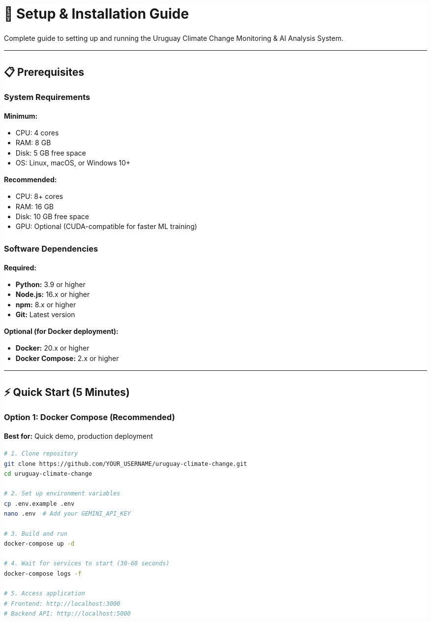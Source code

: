 # 🚀 Setup & Installation Guide

Complete guide to setting up and running the Uruguay Climate Change Monitoring & AI Analysis System.

---

## 📋 Prerequisites

### System Requirements

**Minimum:**
- CPU: 4 cores
- RAM: 8 GB
- Disk: 5 GB free space
- OS: Linux, macOS, or Windows 10+

**Recommended:**
- CPU: 8+ cores
- RAM: 16 GB
- Disk: 10 GB free space
- GPU: Optional (CUDA-compatible for faster ML training)

### Software Dependencies

**Required:**
- **Python:** 3.9 or higher
- **Node.js:** 16.x or higher
- **npm:** 8.x or higher
- **Git:** Latest version

**Optional (for Docker deployment):**
- **Docker:** 20.x or higher
- **Docker Compose:** 2.x or higher

---

## ⚡ Quick Start (5 Minutes)

### Option 1: Docker Compose (Recommended)

**Best for:** Quick demo, production deployment

```bash
# 1. Clone repository
git clone https://github.com/YOUR_USERNAME/uruguay-climate-change.git
cd uruguay-climate-change

# 2. Set up environment variables
cp .env.example .env
nano .env  # Add your GEMINI_API_KEY

# 3. Build and run
docker-compose up -d

# 4. Wait for services to start (30-60 seconds)
docker-compose logs -f

# 5. Access application
# Frontend: http://localhost:3000
# Backend API: http://localhost:5000
```
